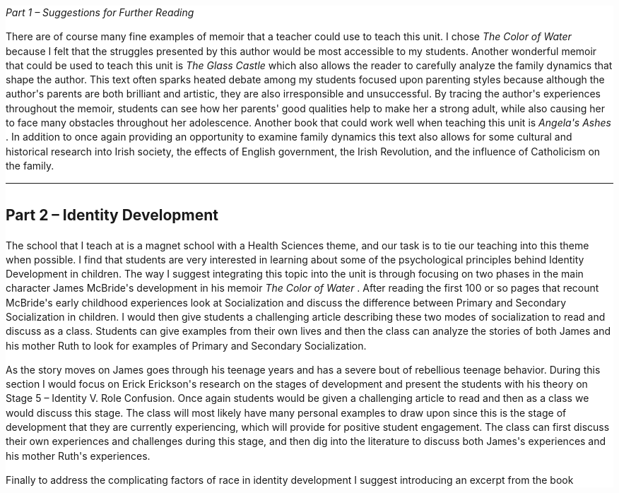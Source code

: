 <p>
  <i>
   Part 1 – Suggestions for Further Reading
  </i>
 </p>
<p>
  There are of course many fine examples of memoir that a teacher could use to teach this unit. I chose
  <i>
   The Color of Water
  </i>
  because I felt that the struggles presented by this author would be most accessible to my students. Another wonderful memoir that could be used to teach this unit is
  <i>
   The Glass Castle
  </i>
  which also allows the reader to carefully analyze the family dynamics that shape the author. This text often sparks heated debate among my students focused upon parenting styles because although the author's parents are both brilliant and artistic, they are also irresponsible and unsuccessful. By tracing the author's experiences throughout the memoir, students can see how her parents' good qualities help to make her a strong adult, while also causing her to face many obstacles throughout her adolescence. Another book that could work well when teaching this unit is
  <i>
   Angela's Ashes
  </i>
  . In addition to once again providing an opportunity to examine family dynamics this text also allows for some cultural and historical research into Irish society, the effects of English government, the Irish Revolution, and the influence of Catholicism on the family.
 </p>

<hr/>
 <h2>
  Part 2 – Identity Development
 </h2>
 <p>
  The school that I teach at is a magnet school with a Health Sciences theme, and our task is to tie our teaching into this theme when possible. I find that students are very interested in learning about some of the psychological principles behind Identity Development in children. The way I suggest integrating this topic into the unit is through focusing on two phases in the main character James McBride's development in his memoir
  <i>
   The Color of Water
  </i>
  . After reading the first 100 or so pages that recount McBride's early childhood experiences look at Socialization and discuss the difference between Primary and Secondary Socialization in children. I would then give students a challenging article describing these two modes of socialization to read and discuss as a class. Students can give examples from their own lives and then the class can analyze the stories of both James and his mother Ruth to look for examples of Primary and Secondary Socialization.
 </p>
<p>
  As the story moves on James goes through his teenage years and has a severe bout of rebellious teenage behavior. During this section I would focus on Erick Erickson's research on the stages of development and present the students with his theory on Stage 5 – Identity V. Role Confusion. Once again students would be given a challenging article to read and then as a class we would discuss this stage. The class will most likely have many personal examples to draw upon since this is the stage of development that they are currently experiencing, which will provide for positive student engagement. The class can first discuss their own experiences and challenges during this stage, and then dig into the literature to discuss both James's experiences and his mother Ruth's experiences.
 </p>
<p>
  Finally to address the complicating factors of race in identity development I suggest introducing an excerpt from the book
  <i>